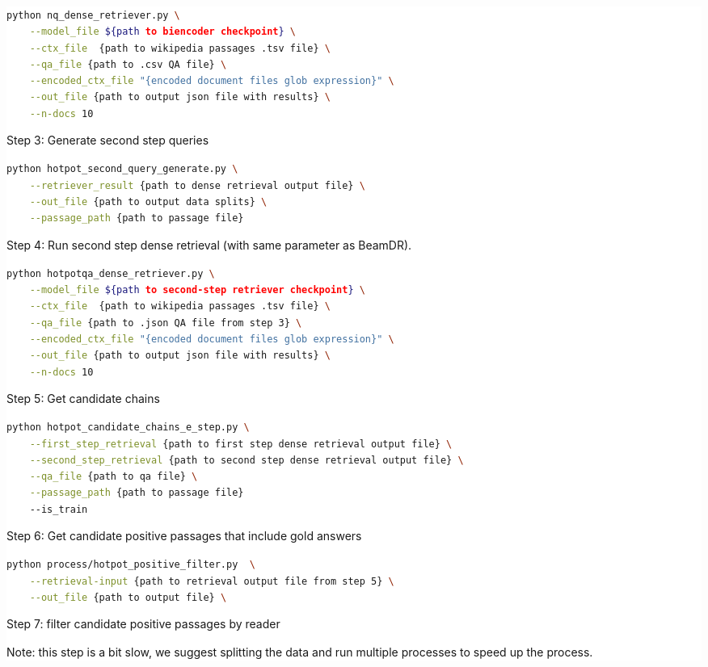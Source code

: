
```bash
python nq_dense_retriever.py \
	--model_file ${path to biencoder checkpoint} \
	--ctx_file  {path to wikipedia passages .tsv file} \
	--qa_file {path to .csv QA file} \
	--encoded_ctx_file "{encoded document files glob expression}" \
	--out_file {path to output json file with results} \
	--n-docs 10
```

Step 3: Generate second step queries 


```bash
python hotpot_second_query_generate.py \
	--retriever_result {path to dense retrieval output file} \
	--out_file {path to output data splits} \
	--passage_path {path to passage file}
```


Step 4: Run second step dense retrieval (with same parameter as BeamDR).

```bash
python hotpotqa_dense_retriever.py \
	--model_file ${path to second-step retriever checkpoint} \
	--ctx_file  {path to wikipedia passages .tsv file} \
	--qa_file {path to .json QA file from step 3} \
	--encoded_ctx_file "{encoded document files glob expression}" \
	--out_file {path to output json file with results} \
	--n-docs 10
```

Step 5: Get candidate chains

```bash
python hotpot_candidate_chains_e_step.py \
	--first_step_retrieval {path to first step dense retrieval output file} \
	--second_step_retrieval {path to second step dense retrieval output file} \
	--qa_file {path to qa file} \
	--passage_path {path to passage file}
	--is_train
```


Step 6: Get candidate positive passages that include gold answers

```bash
python process/hotpot_positive_filter.py  \
	--retrieval-input {path to retrieval output file from step 5} \
	--out_file {path to output file} \
```


Step 7: filter candidate positive passages by reader 

Note: this step is a bit slow, we suggest splitting the data and run multiple processes to speed up the process.
